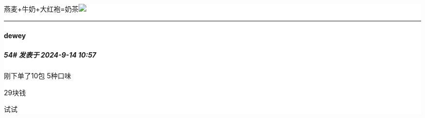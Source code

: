 燕麦+牛奶+大红袍=奶茶<img src="https://static.saraba1st.com/image/smiley/face2017/002.png" referrerpolicy="no-referrer">


*****

####  dewey  
##### 54#       发表于 2024-9-14 10:57

刚下单了10包 5种口味

29块钱

试试

